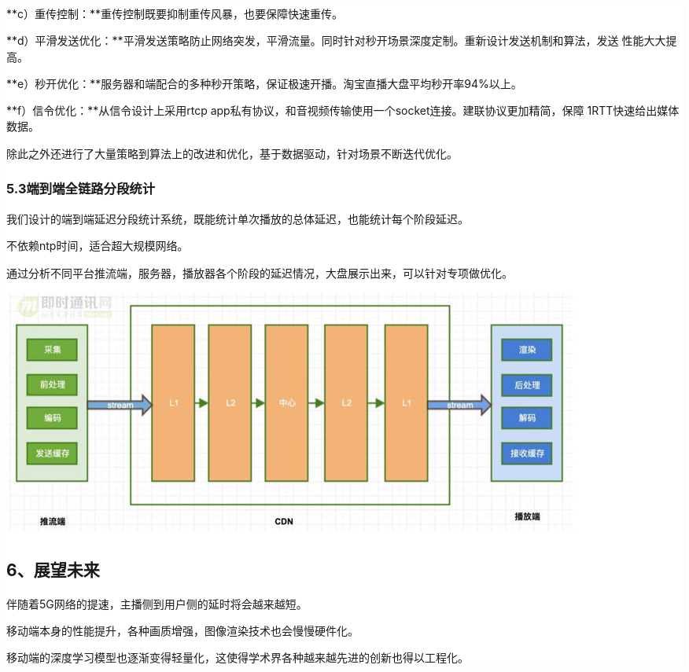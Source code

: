 **c）重传控制：**重传控制既要抑制重传风暴，也要保障快速重传。

**d）平滑发送优化：**平滑发送策略防止网络突发，平滑流量。同时针对秒开场景深度定制。重新设计发送机制和算法，发送 性能大大提高。

**e）秒开优化：**服务器和端配合的多种秒开策略，保证极速开播。淘宝直播大盘平均秒开率94%以上。

**f）信令优化：**从信令设计上采用rtcp app私有协议，和音视频传输使用一个socket连接。建联协议更加精简，保障 1RTT快速给出媒体数据。

除此之外还进行了大量策略到算法上的改进和优化，基于数据驱动，针对场景不断迭代优化。



### 5.3端到端全链路分段统计


我们设计的端到端延迟分段统计系统，既能统计单次播放的总体延迟，也能统计每个阶段延迟。

不依赖ntp时间，适合超大规模网络。

通过分析不同平台推流端，服务器，播放器各个阶段的延迟情况，大盘展示出来，可以针对专项做优化。



![淘宝直播技术干货：高清、低延时的实时视频直播技术解密_20.jpg](imgs/155430sruxhui69ieeha0i.jpg)



## 6、展望未来


伴随着5G网络的提速，主播侧到用户侧的延时将会越来越短。

移动端本身的性能提升，各种画质增强，图像渲染技术也会慢慢硬件化。

移动端的深度学习模型也逐渐变得轻量化，这使得学术界各种越来越先进的创新也得以工程化。